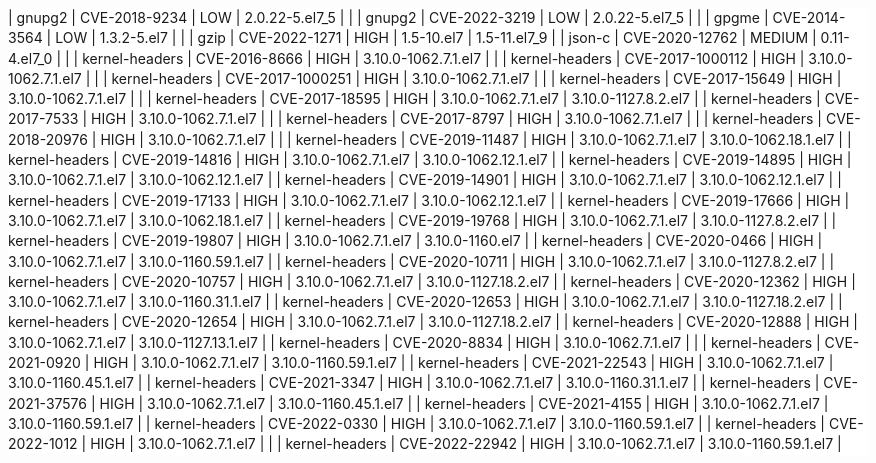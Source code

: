 | gnupg2         |    CVE-2018-9234   |   LOW  |  2.0.22-5.el7_5 |  |
| gnupg2         |    CVE-2022-3219   |   LOW  |  2.0.22-5.el7_5 |  |
| gpgme         |    CVE-2014-3564   |   LOW  |  1.3.2-5.el7 |  |
| gzip         |    CVE-2022-1271   |   HIGH  |  1.5-10.el7 | 1.5-11.el7_9 |
| json-c         |    CVE-2020-12762   |   MEDIUM  |  0.11-4.el7_0 |  |
| kernel-headers         |    CVE-2016-8666   |   HIGH  |  3.10.0-1062.7.1.el7 |  |
| kernel-headers         |    CVE-2017-1000112   |   HIGH  |  3.10.0-1062.7.1.el7 |  |
| kernel-headers         |    CVE-2017-1000251   |   HIGH  |  3.10.0-1062.7.1.el7 |  |
| kernel-headers         |    CVE-2017-15649   |   HIGH  |  3.10.0-1062.7.1.el7 |  |
| kernel-headers         |    CVE-2017-18595   |   HIGH  |  3.10.0-1062.7.1.el7 | 3.10.0-1127.8.2.el7 |
| kernel-headers         |    CVE-2017-7533   |   HIGH  |  3.10.0-1062.7.1.el7 |  |
| kernel-headers         |    CVE-2017-8797   |   HIGH  |  3.10.0-1062.7.1.el7 |  |
| kernel-headers         |    CVE-2018-20976   |   HIGH  |  3.10.0-1062.7.1.el7 |  |
| kernel-headers         |    CVE-2019-11487   |   HIGH  |  3.10.0-1062.7.1.el7 | 3.10.0-1062.18.1.el7 |
| kernel-headers         |    CVE-2019-14816   |   HIGH  |  3.10.0-1062.7.1.el7 | 3.10.0-1062.12.1.el7 |
| kernel-headers         |    CVE-2019-14895   |   HIGH  |  3.10.0-1062.7.1.el7 | 3.10.0-1062.12.1.el7 |
| kernel-headers         |    CVE-2019-14901   |   HIGH  |  3.10.0-1062.7.1.el7 | 3.10.0-1062.12.1.el7 |
| kernel-headers         |    CVE-2019-17133   |   HIGH  |  3.10.0-1062.7.1.el7 | 3.10.0-1062.12.1.el7 |
| kernel-headers         |    CVE-2019-17666   |   HIGH  |  3.10.0-1062.7.1.el7 | 3.10.0-1062.18.1.el7 |
| kernel-headers         |    CVE-2019-19768   |   HIGH  |  3.10.0-1062.7.1.el7 | 3.10.0-1127.8.2.el7 |
| kernel-headers         |    CVE-2019-19807   |   HIGH  |  3.10.0-1062.7.1.el7 | 3.10.0-1160.el7 |
| kernel-headers         |    CVE-2020-0466   |   HIGH  |  3.10.0-1062.7.1.el7 | 3.10.0-1160.59.1.el7 |
| kernel-headers         |    CVE-2020-10711   |   HIGH  |  3.10.0-1062.7.1.el7 | 3.10.0-1127.8.2.el7 |
| kernel-headers         |    CVE-2020-10757   |   HIGH  |  3.10.0-1062.7.1.el7 | 3.10.0-1127.18.2.el7 |
| kernel-headers         |    CVE-2020-12362   |   HIGH  |  3.10.0-1062.7.1.el7 | 3.10.0-1160.31.1.el7 |
| kernel-headers         |    CVE-2020-12653   |   HIGH  |  3.10.0-1062.7.1.el7 | 3.10.0-1127.18.2.el7 |
| kernel-headers         |    CVE-2020-12654   |   HIGH  |  3.10.0-1062.7.1.el7 | 3.10.0-1127.18.2.el7 |
| kernel-headers         |    CVE-2020-12888   |   HIGH  |  3.10.0-1062.7.1.el7 | 3.10.0-1127.13.1.el7 |
| kernel-headers         |    CVE-2020-8834   |   HIGH  |  3.10.0-1062.7.1.el7 |  |
| kernel-headers         |    CVE-2021-0920   |   HIGH  |  3.10.0-1062.7.1.el7 | 3.10.0-1160.59.1.el7 |
| kernel-headers         |    CVE-2021-22543   |   HIGH  |  3.10.0-1062.7.1.el7 | 3.10.0-1160.45.1.el7 |
| kernel-headers         |    CVE-2021-3347   |   HIGH  |  3.10.0-1062.7.1.el7 | 3.10.0-1160.31.1.el7 |
| kernel-headers         |    CVE-2021-37576   |   HIGH  |  3.10.0-1062.7.1.el7 | 3.10.0-1160.45.1.el7 |
| kernel-headers         |    CVE-2021-4155   |   HIGH  |  3.10.0-1062.7.1.el7 | 3.10.0-1160.59.1.el7 |
| kernel-headers         |    CVE-2022-0330   |   HIGH  |  3.10.0-1062.7.1.el7 | 3.10.0-1160.59.1.el7 |
| kernel-headers         |    CVE-2022-1012   |   HIGH  |  3.10.0-1062.7.1.el7 |  |
| kernel-headers         |    CVE-2022-22942   |   HIGH  |  3.10.0-1062.7.1.el7 | 3.10.0-1160.59.1.el7 |